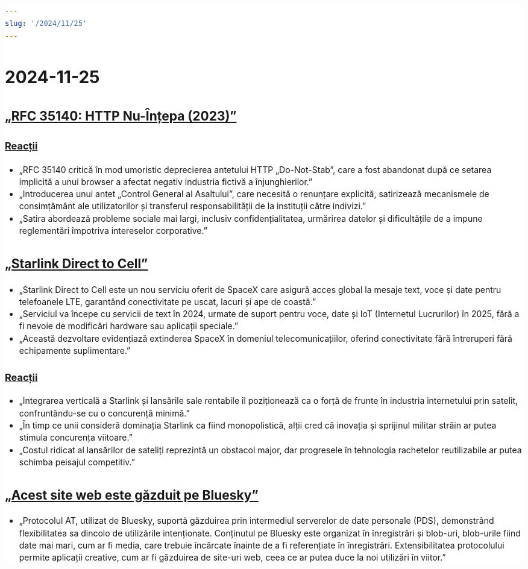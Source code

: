 ```yaml
---
slug: '/2024/11/25'
---
```


# 2024-11-25

## [„RFC 35140: HTTP Nu-Înțepa (2023)”](https://www.5snb.club/posts/2023/do-not-stab/)

### [Reacții](https://news.ycombinator.com/item?id=42232040)

- „RFC 35140 critică în mod umoristic deprecierea antetului HTTP „Do-Not-Stab”, care a fost abandonat după ce setarea implicită a unui browser a afectat negativ industria fictivă a înjunghierilor.”
- „Introducerea unui antet „Control General al Asaltului”, care necesită o renunțare explicită, satirizează mecanismele de consimțământ ale utilizatorilor și transferul responsabilității de la instituții către indivizi.”
- „Satira abordează probleme sociale mai largi, inclusiv confidențialitatea, urmărirea datelor și dificultățile de a impune reglementări împotriva intereselor corporative.”

## [„Starlink Direct to Cell”](https://www.starlink.com/business/direct-to-cell)

- „Starlink Direct to Cell este un nou serviciu oferit de SpaceX care asigură acces global la mesaje text, voce și date pentru telefoanele LTE, garantând conectivitate pe uscat, lacuri și ape de coastă.”
- „Serviciul va începe cu servicii de text în 2024, urmate de suport pentru voce, date și IoT (Internetul Lucrurilor) în 2025, fără a fi nevoie de modificări hardware sau aplicații speciale.”
- „Această dezvoltare evidențiază extinderea SpaceX în domeniul telecomunicațiilor, oferind conectivitate fără întreruperi fără echipamente suplimentare.”

### [Reacții](https://news.ycombinator.com/item?id=42230103)

- „Integrarea verticală a Starlink și lansările sale rentabile îl poziționează ca o forță de frunte în industria internetului prin satelit, confruntându-se cu o concurență minimă.”
- „În timp ce unii consideră dominația Starlink ca fiind monopolistică, alții cred că inovația și sprijinul militar străin ar putea stimula concurența viitoare.”
- „Costul ridicat al lansărilor de sateliți reprezintă un obstacol major, dar progresele în tehnologia rachetelor reutilizabile ar putea schimba peisajul competitiv.”

## [„Acest site web este găzduit pe Bluesky”](https://danielmangum.com/posts/this-website-is-hosted-on-bluesky/)

- „Protocolul AT, utilizat de Bluesky, suportă găzduirea prin intermediul serverelor de date personale (PDS), demonstrând flexibilitatea sa dincolo de utilizările intenționate. Conținutul pe Bluesky este organizat în înregistrări și blob-uri, blob-urile fiind date mai mari, cum ar fi media, care trebuie încărcate înainte de a fi referențiate în înregistrări. Extensibilitatea protocolului permite aplicații creative, cum ar fi găzduirea de site-uri web, ceea ce ar putea duce la noi utilizări în viitor.”
